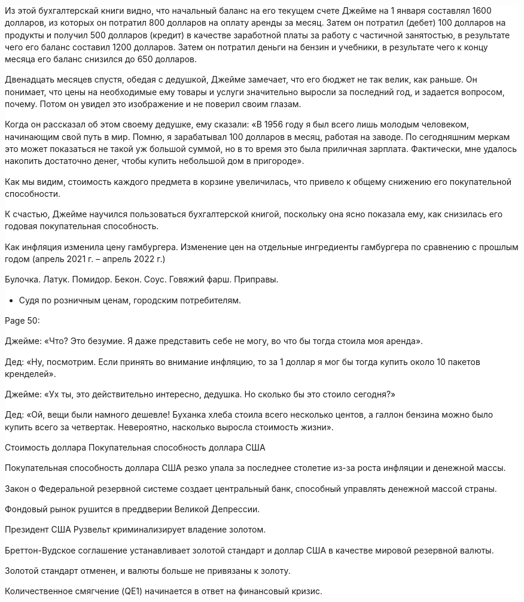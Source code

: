 Из этой бухгалтерскай книги видно, что начальный баланс на его текущем счете Джейме на 1 января составлял 1600 долларов, из которых он потратил 800 долларов на оплату аренды за месяц. Затем он потратил (дебет) 100 долларов на продукты и получил 500 долларов (кредит) в качестве заработной платы за работу с частичной занятостью, в результате чего его баланс составил 1200 долларов. Затем он потратил деньги на бензин и учебники, в результате чего к концу месяца его баланс снизился до 650 долларов.

Двенадцать месяцев спустя, обедая с дедушкой, Джейме замечает, что его бюджет не так велик, как раньше. Он понимает, что цены на необходимые ему товары и услуги значительно выросли за последний год, и задается вопросом, почему. Потом он увидел это изображение и не поверил своим глазам.

Когда он рассказал об этом своему дедушке, ему сказали: «В 1956 году я был всего лишь молодым человеком, начинающим свой путь в мир. Помню, я зарабатывал 100 долларов в месяц, работая на заводе. По сегодняшним меркам это может показаться не такой уж большой суммой, но в то время это была приличная зарплата. Фактически, мне удалось накопить достаточно денег, чтобы купить небольшой дом в пригороде».

Как мы видим, стоимость каждого предмета в корзине увеличилась, что привело к общему снижению его покупательной способности.

К счастью, Джейме научился пользоваться бухгалтерской книгой, поскольку она ясно показала ему, как снизилась его годовая покупательная способность.

Как инфляция изменила цену гамбургера. Изменение цен на отдельные ингредиенты гамбургера по сравнению с прошлым годом (апрель 2021 г. – апрель 2022 г.)

Булочка. Латук. Помидор. Бекон. Соус. Говяжий фарш. Приправы.
- Судя по розничным ценам, городским потребителям.



Page 50:

Джейме: «Что? Это безумие. Я даже представить себе не могу, во что бы тогда стоила моя аренда».

Дед: «Ну, посмотрим. Если принять во внимание инфляцию, то за 1 доллар я мог бы тогда купить около 10 пакетов кренделей».

Джейме: «Ух ты, это действительно интересно, дедушка. Но сколько бы это стоило сегодня?»

Дед: «Ой, вещи были намного дешевле! Буханка хлеба стоила всего несколько центов, а галлон бензина можно было купить всего за четвертак. Невероятно, насколько выросла стоимость жизни».

Стоимость доллара
Покупательная способность доллара США

Покупательная способность доллара США резко упала за последнее столетие из-за роста инфляции и денежной массы.

Закон о Федеральной резервной системе создает центральный банк, способный управлять денежной массой страны.

Фондовый рынок рушится в преддверии Великой Депрессии.

Президент США Рузвельт криминализирует владение золотом.

Бреттон-Вудское соглашение устанавливает золотой стандарт и доллар США в качестве мировой резервной валюты.

Золотой стандарт отменен, и валюты больше не привязаны к золоту.

Количественное смягчение (QE1) начинается в ответ на финансовый кризис.
